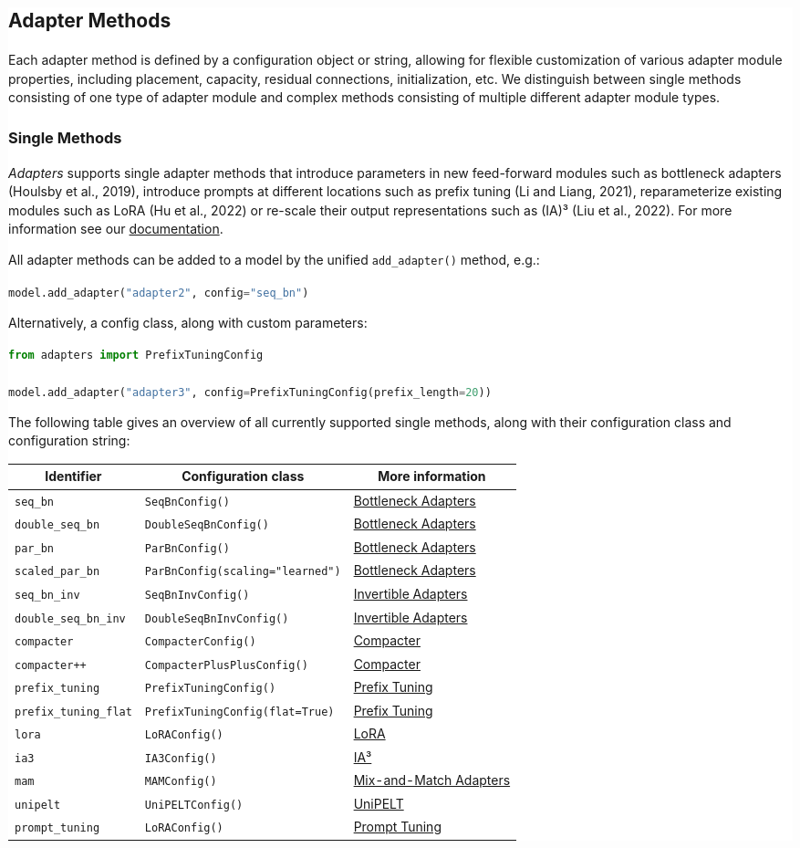## Adapter Methods

Each adapter method is defined by a configuration object or string, allowing for flexible customization of various adapter module properties, including placement, capacity, residual connections, initialization, etc. We distinguish between single methods consisting of one type of adapter module and complex methods consisting of multiple different adapter module types.

### Single Methods

*Adapters* supports single adapter methods that introduce parameters in new feed-forward modules such as bottleneck adapters (Houlsby et al., 2019), introduce prompts at different locations such as prefix tuning (Li and Liang, 2021), reparameterize existing modules such as LoRA (Hu et al., 2022) or re-scale their output representations such as (IA)³ (Liu et al., 2022). For more information see our [documentation](https://docs.adapterhub.ml/methods.html).

All adapter methods can be added to a model by the unified `add_adapter()` method, e.g.:

```python
model.add_adapter("adapter2", config="seq_bn")
```

Alternatively, a config class, along with custom parameters:

```python
from adapters import PrefixTuningConfig

model.add_adapter("adapter3", config=PrefixTuningConfig(prefix_length=20))
```

The following table gives an overview of all currently supported single methods, along with their configuration class and configuration string:

| Identifier | Configuration class | More information
| --- | --- | --- |
| `seq_bn` | `SeqBnConfig()` | [Bottleneck Adapters](https://docs.adapterhub.ml/methods.html#bottleneck-adapters) |
| `double_seq_bn` | `DoubleSeqBnConfig()` | [Bottleneck Adapters](https://docs.adapterhub.ml/methods.html#bottleneck-adapters) |
| `par_bn` | `ParBnConfig()` | [Bottleneck Adapters](https://docs.adapterhub.ml/methods.html#bottleneck-adapters) |
| `scaled_par_bn` | `ParBnConfig(scaling="learned")` | [Bottleneck Adapters](https://docs.adapterhub.ml/methods.html#bottleneck-adapters) |
| `seq_bn_inv` | `SeqBnInvConfig()` | [Invertible Adapters](https://docs.adapterhub.ml/methods.html#language-adapters---invertible-adapters) |
| `double_seq_bn_inv` | `DoubleSeqBnInvConfig()` | [Invertible Adapters](https://docs.adapterhub.ml/methods.html#language-adapters---invertible-adapters) |
| `compacter` | `CompacterConfig()` | [Compacter](https://docs.adapterhub.ml/methods.html#compacter) |
| `compacter++` | `CompacterPlusPlusConfig()` | [Compacter](https://docs.adapterhub.ml/methods.html#compacter) |
| `prefix_tuning` | `PrefixTuningConfig()` | [Prefix Tuning](https://docs.adapterhub.ml/methods.html#prefix-tuning) |
| `prefix_tuning_flat` | `PrefixTuningConfig(flat=True)` | [Prefix Tuning](https://docs.adapterhub.ml/methods.html#prefix-tuning) |
| `lora` | `LoRAConfig()` | [LoRA](https://docs.adapterhub.ml/methods.html#lora) |
| `ia3` | `IA3Config()` | [IA³](https://docs.adapterhub.ml/methods.html#ia-3) |
| `mam` | `MAMConfig()` | [Mix-and-Match Adapters](method_combinations.html#mix-and-match-adapters) |
| `unipelt` | `UniPELTConfig()` | [UniPELT](method_combinations.html#unipelt) |
| `prompt_tuning` | `LoRAConfig()` | [Prompt Tuning](https://docs.adapterhub.ml/methods.html#prompt_tuning) |
